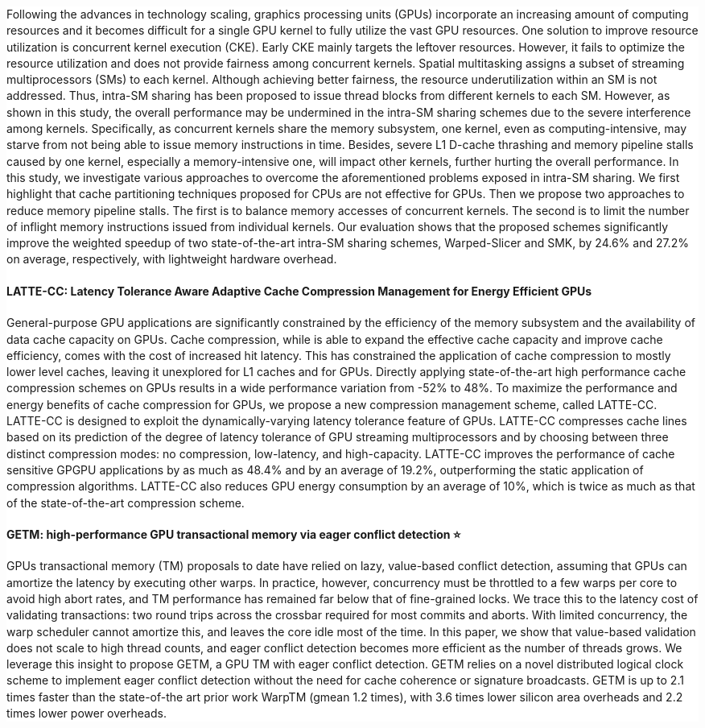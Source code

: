 Following the advances in technology scaling, graphics processing units (GPUs) incorporate an increasing amount of computing resources and it becomes difficult for a single GPU kernel to fully utilize the vast GPU resources. One solution to improve resource utilization is concurrent kernel execution (CKE). Early CKE mainly targets the leftover resources. However, it fails to optimize the resource utilization and does not provide fairness among concurrent kernels. Spatial multitasking assigns a subset of streaming multiprocessors (SMs) to each kernel. Although achieving better fairness, the resource underutilization within an SM is not addressed. Thus, intra-SM sharing has been proposed to issue thread blocks from different kernels to each SM. However, as shown in this study, the overall performance may be undermined in the intra-SM sharing schemes due to the severe interference among kernels. Specifically, as concurrent kernels share the memory subsystem, one kernel, even as computing-intensive, may starve from not being able to issue memory instructions in time. Besides, severe L1 D-cache thrashing and memory pipeline stalls caused by one kernel, especially a memory-intensive one, will impact other kernels, further hurting the overall performance. In this study, we investigate various approaches to overcome the aforementioned problems exposed in intra-SM sharing. We first highlight that cache partitioning techniques proposed for CPUs are not effective for GPUs. Then we propose two approaches to reduce memory pipeline stalls. The first is to balance memory accesses of concurrent kernels. The second is to limit the number of inflight memory instructions issued from individual kernels. Our evaluation shows that the proposed schemes significantly improve the weighted speedup of two state-of-the-art intra-SM sharing schemes, Warped-Slicer and SMK, by 24.6% and 27.2% on average, respectively, with lightweight hardware overhead.

#### LATTE-CC: Latency Tolerance Aware Adaptive Cache Compression Management for Energy Efficient GPUs
General-purpose GPU applications are significantly constrained by the efficiency of the memory subsystem and the availability of data cache capacity on GPUs. Cache compression, while is able to expand the effective cache capacity and improve cache efficiency, comes with the cost of increased hit latency. This has constrained the application of cache compression to mostly lower level caches, leaving it unexplored for L1 caches and for GPUs. Directly applying state-of-the-art high performance cache compression schemes on GPUs results in a wide performance variation from -52% to 48%. To maximize the performance and energy benefits of cache compression for GPUs, we propose a new compression management scheme, called LATTE-CC. LATTE-CC is designed to exploit the dynamically-varying latency tolerance feature of GPUs. LATTE-CC compresses cache lines based on its prediction of the degree of latency tolerance of GPU streaming multiprocessors and by choosing between three distinct compression modes: no compression, low-latency, and high-capacity. LATTE-CC improves the performance of cache sensitive GPGPU applications by as much as 48.4% and by an average of 19.2%, outperforming the static application of compression algorithms. LATTE-CC also reduces GPU energy consumption by an average of 10%, which is twice as much as that of the state-of-the-art compression scheme. 

#### GETM: high-performance GPU transactional memory via eager conflict detection :star:
GPUs transactional memory (TM) proposals to date have relied on lazy, value-based conflict detection, assuming that GPUs can amortize the latency by executing other warps. In practice, however, concurrency must be throttled to a few warps per core to avoid high abort rates, and TM performance has remained far below that of fine-grained locks. We trace this to the latency cost of validating transactions: two round trips across the crossbar required for most commits and aborts. With limited concurrency, the warp scheduler cannot amortize this, and leaves the core idle most of the time. In this paper, we show that value-based validation does not scale to high thread counts, and eager conflict detection becomes more efficient as the number of threads grows. We leverage this insight to propose GETM, a GPU TM with eager conflict detection. GETM relies on a novel distributed logical clock scheme to implement eager conflict detection without the need for cache coherence or signature broadcasts. GETM is up to 2.1 times faster than the state-of-the art prior work WarpTM (gmean 1.2 times), with 3.6 times lower silicon area overheads and 2.2 times lower power overheads.
